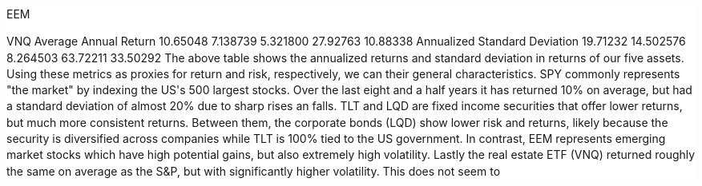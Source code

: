 EEM
</th>
<th style="text-align:right;">
VNQ
</th>
</tr>
</thead>
<tbody>
<tr>
<td style="text-align:left;">
Average Annual Return
</td>
<td style="text-align:right;">
10.65048
</td>
<td style="text-align:right;">
7.138739
</td>
<td style="text-align:right;">
5.321800
</td>
<td style="text-align:right;">
27.92763
</td>
<td style="text-align:right;">
10.88338
</td>
</tr>
<tr>
<td style="text-align:left;">
Annualized Standard Deviation
</td>
<td style="text-align:right;">
19.71232
</td>
<td style="text-align:right;">
14.502576
</td>
<td style="text-align:right;">
8.264503
</td>
<td style="text-align:right;">
63.72211
</td>
<td style="text-align:right;">
33.50292
</td>
</tr>
</tbody>
</table>
The above table shows the annualized returns and standard deviation in
returns of our five assets. Using these metrics as proxies for return
and risk, respectively, we can their general characteristics. SPY
commonly represents "the market" by indexing the US's 500 largest
stocks. Over the last eight and a half years it has returned 10% on
average, but had a standard deviation of almost 20% due to sharp rises
an falls. TLT and LQD are fixed income securities that offer lower
returns, but much more consistent returns. Between them, the corporate
bonds (LQD) show lower risk and returns, likely because the security is
diversified across companies while TLT is 100% tied to the US
government. In contrast, EEM represents emerging market stocks which
have high potential gains, but also extremely high volatility. Lastly
the real estate ETF (VNQ) returned roughly the same on average as the
S&P, but with significantly higher volatility. This does not seem to